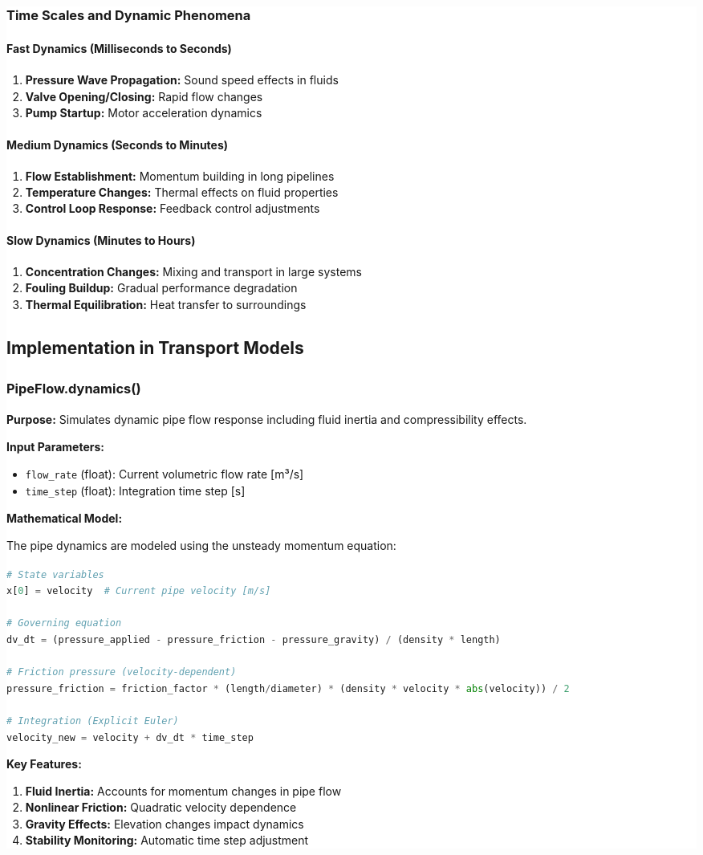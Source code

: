 ### Time Scales and Dynamic Phenomena

#### Fast Dynamics (Milliseconds to Seconds)

1. **Pressure Wave Propagation:** Sound speed effects in fluids
2. **Valve Opening/Closing:** Rapid flow changes
3. **Pump Startup:** Motor acceleration dynamics

#### Medium Dynamics (Seconds to Minutes)

1. **Flow Establishment:** Momentum building in long pipelines
2. **Temperature Changes:** Thermal effects on fluid properties
3. **Control Loop Response:** Feedback control adjustments

#### Slow Dynamics (Minutes to Hours)

1. **Concentration Changes:** Mixing and transport in large systems
2. **Fouling Buildup:** Gradual performance degradation
3. **Thermal Equilibration:** Heat transfer to surroundings

## Implementation in Transport Models

### PipeFlow.dynamics()

**Purpose:** Simulates dynamic pipe flow response including fluid inertia and compressibility effects.

**Input Parameters:**
- `flow_rate` (float): Current volumetric flow rate [m³/s]
- `time_step` (float): Integration time step [s]

**Mathematical Model:**

The pipe dynamics are modeled using the unsteady momentum equation:

```python
# State variables
x[0] = velocity  # Current pipe velocity [m/s]

# Governing equation
dv_dt = (pressure_applied - pressure_friction - pressure_gravity) / (density * length)

# Friction pressure (velocity-dependent)
pressure_friction = friction_factor * (length/diameter) * (density * velocity * abs(velocity)) / 2

# Integration (Explicit Euler)
velocity_new = velocity + dv_dt * time_step
```

**Key Features:**
1. **Fluid Inertia:** Accounts for momentum changes in pipe flow
2. **Nonlinear Friction:** Quadratic velocity dependence
3. **Gravity Effects:** Elevation changes impact dynamics
4. **Stability Monitoring:** Automatic time step adjustment
